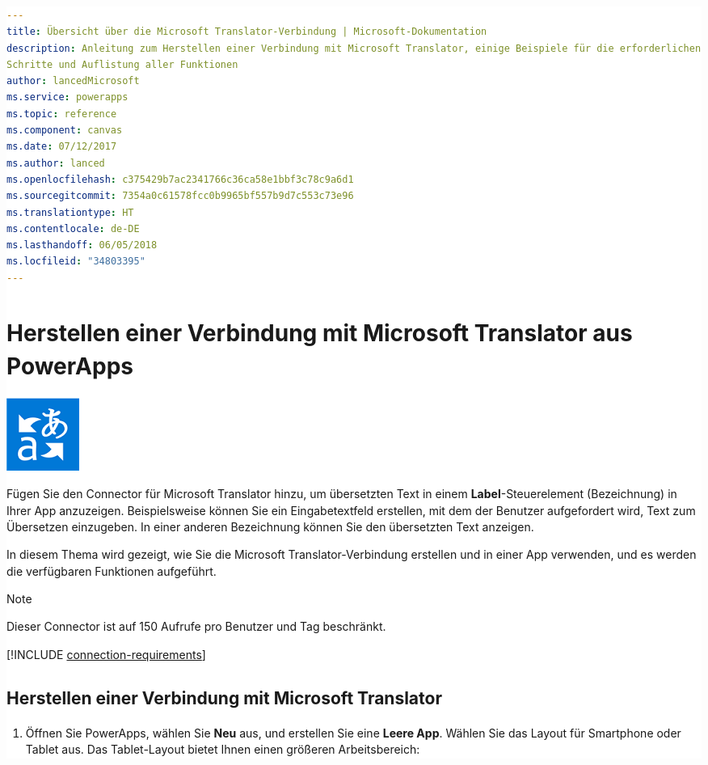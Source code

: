 ```yaml
---
title: Übersicht über die Microsoft Translator-Verbindung | Microsoft-Dokumentation
description: Anleitung zum Herstellen einer Verbindung mit Microsoft Translator, einige Beispiele für die erforderlichen Schritte und Auflistung aller Funktionen
author: lancedMicrosoft
ms.service: powerapps
ms.topic: reference
ms.component: canvas
ms.date: 07/12/2017
ms.author: lanced
ms.openlocfilehash: c375429b7ac2341766c36ca58e1bbf3c78c9a6d1
ms.sourcegitcommit: 7354a0c61578fcc0b9965bf557b9d7c553c73e96
ms.translationtype: HT
ms.contentlocale: de-DE
ms.lasthandoff: 06/05/2018
ms.locfileid: "34803395"
---
```

# <a name="connect-to-microsoft-translator-from-powerapps"></a>Herstellen einer Verbindung mit Microsoft Translator aus PowerApps
![Microsoft Translator](./media/connection-microsoft-translator/translatoricon.png)

Fügen Sie den Connector für Microsoft Translator hinzu, um übersetzten Text in einem **Label**-Steuerelement (Bezeichnung) in Ihrer App anzuzeigen. Beispielsweise können Sie ein Eingabetextfeld erstellen, mit dem der Benutzer aufgefordert wird, Text zum Übersetzen einzugeben. In einer anderen Bezeichnung können Sie den übersetzten Text anzeigen.

In diesem Thema wird gezeigt, wie Sie die Microsoft Translator-Verbindung erstellen und in einer App verwenden, und es werden die verfügbaren Funktionen aufgeführt.

> [!NOTE]
> Dieser Connector ist auf 150 Aufrufe pro Benutzer und Tag beschränkt.

[!INCLUDE [connection-requirements](../../../includes/connection-requirements.md)]

## <a name="connect-to-microsoft-translator"></a>Herstellen einer Verbindung mit Microsoft Translator
1. Öffnen Sie PowerApps, wählen Sie **Neu** aus, und erstellen Sie eine **Leere App**. Wählen Sie das Layout für Smartphone oder Tablet aus. Das Tablet-Layout bietet Ihnen einen größeren Arbeitsbereich:  
   